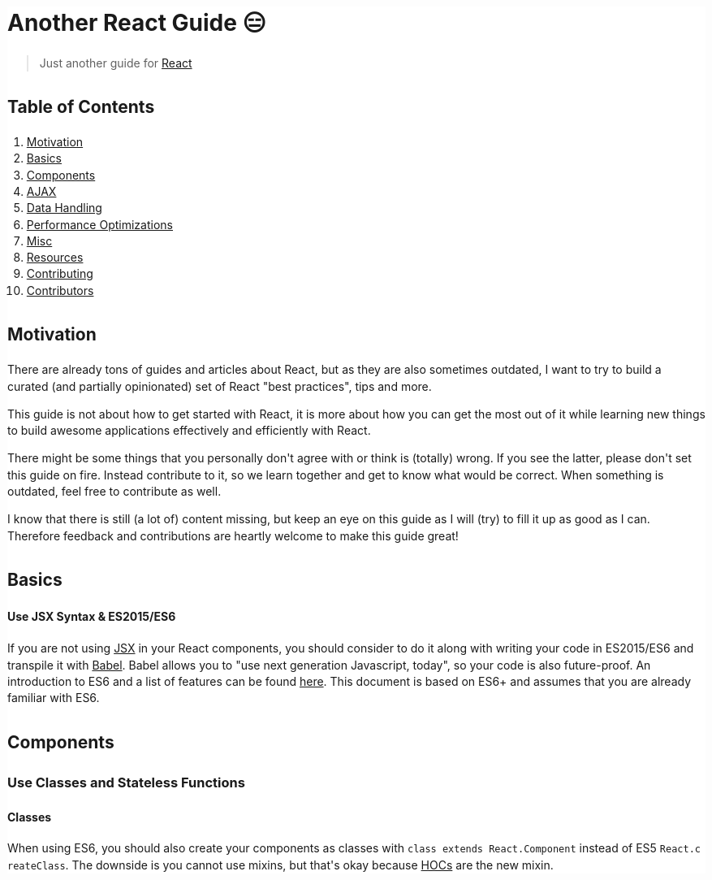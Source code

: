 # Another React Guide 😑
> Just another guide for [React](https://github.com/facebook/react)

## Table of Contents
1. [Motivation](#motivation)
1. [Basics](#basics)
1. [Components](#components)
1. [AJAX](#ajax)
1. [Data Handling](#data-handling)
1. [Performance Optimizations](#performance-optimizations)
1. [Misc](#misc)
1. [Resources](#resources)
1. [Contributing](#contributing)
1. [Contributors](#contributors)

## Motivation
There are already tons of guides and articles about React, but as they are also sometimes outdated, I want to try to build a curated (and partially opinionated) set of React "best practices", tips and more.

This guide is not about how to get started with React, it is more about how you can get the most out of it while learning new things to build awesome applications effectively and efficiently with React.

There might be some things that you personally don't agree with or think is (totally) wrong. If you see the latter, please don't set this guide on fire. Instead contribute to it, so we learn together and get to know what would be correct. When something is outdated, feel free to contribute as well.

I know that there is still (a lot of) content missing, but keep an eye on this guide as I will (try) to fill it up as good as I can. Therefore feedback and contributions are heartly welcome to make this guide great!

## Basics
#### Use JSX Syntax & ES2015/ES6
If you are not using [JSX](https://facebook.github.io/react/docs/jsx-in-depth.html) in your React components, you should consider to do it along with writing your code in ES2015/ES6 and transpile it with [Babel](https://babeljs.io/). Babel allows you to "use next generation Javascript, today", so your code is also future-proof. An introduction to ES6 and a list of features can be found [here](https://babeljs.io/docs/learn-es2015/). This document is based on ES6+ and assumes that you are already familiar with ES6.

## Components
### Use Classes and Stateless Functions
#### Classes
When using ES6, you should also create your components as classes with `class extends React.Component` instead of ES5 `React.createClass`. The downside is you cannot use mixins, but that's okay because [HOCs](https://gist.github.com/sebmarkbage/ef0bf1f338a7182b6775) are the new mixin.
